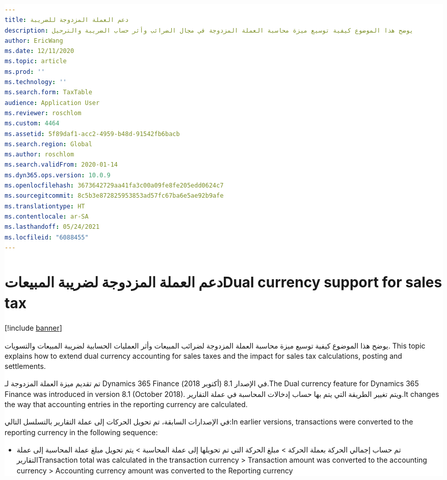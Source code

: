 ```yaml
---
title: دعم العملة المزدوجة للضريبة
description: يوضح هذا الموضوع كيفية توسيع ميزة محاسبة العملة المزدوجة في مجال الضرائب وأثر حساب الضريبة والترحيل
author: EricWang
ms.date: 12/11/2020
ms.topic: article
ms.prod: ''
ms.technology: ''
ms.search.form: TaxTable
audience: Application User
ms.reviewer: roschlom
ms.custom: 4464
ms.assetid: 5f89daf1-acc2-4959-b48d-91542fb6bacb
ms.search.region: Global
ms.author: roschlom
ms.search.validFrom: 2020-01-14
ms.dyn365.ops.version: 10.0.9
ms.openlocfilehash: 3673642729aa41fa3c00a09fe8fe205edd0624c7
ms.sourcegitcommit: 8c5b3e872825953853ad57fc67ba6e5ae92b9afe
ms.translationtype: HT
ms.contentlocale: ar-SA
ms.lasthandoff: 05/24/2021
ms.locfileid: "6088455"
---
```

# <a name="dual-currency-support-for-sales-tax"></a><span data-ttu-id="a7682-103">دعم العملة المزدوجة لضريبة المبيعات</span><span class="sxs-lookup"><span data-stu-id="a7682-103">Dual currency support for sales tax</span></span>
[!include [banner](../includes/banner.md)]

<span data-ttu-id="a7682-104">يوضح هذا الموضوع كيفية توسيع ميزة محاسبة العملة المزدوجة لضرائب المبيعات وأثر العمليات الحسابية لضريبة المبيعات والتسويات. </span><span class="sxs-lookup"><span data-stu-id="a7682-104">This topic explains how to extend dual currency accounting for sales taxes and the impact for sales tax calculations, posting and settlements.</span></span>

<span data-ttu-id="a7682-105">تم تقديم ميزة العملة المزدوجة لـ Dynamics 365 Finance في الإصدار 8.1 (أكتوبر 2018).</span><span class="sxs-lookup"><span data-stu-id="a7682-105">The Dual currency feature for Dynamics 365 Finance was introduced in version 8.1 (October 2018).</span></span> <span data-ttu-id="a7682-106">ويتم تغيير الطريقة التي يتم بها حساب إدخالات المحاسبة في عملة التقارير.</span><span class="sxs-lookup"><span data-stu-id="a7682-106">It changes the way that accounting entries in the reporting currency are calculated.</span></span>

<span data-ttu-id="a7682-107">في الإصدارات السابقة، تم تحويل الحركات إلى عملة التقارير بالتسلسل التالي:</span><span class="sxs-lookup"><span data-stu-id="a7682-107">In earlier versions, transactions were converted to the reporting currency in the following sequence:</span></span> 

- <span data-ttu-id="a7682-108">تم حساب إجمالي الحركة بعملة الحركة > مبلغ الحركة التي تم تحويلها إلى عملة المحاسبة > يتم تحويل مبلغ عملة المحاسبة إلى عملة التقارير</span><span class="sxs-lookup"><span data-stu-id="a7682-108">Transaction total was calculated in the transaction currency > Transaction amount was converted to the accounting currency > Accounting currency amount was converted to the Reporting currency</span></span>
